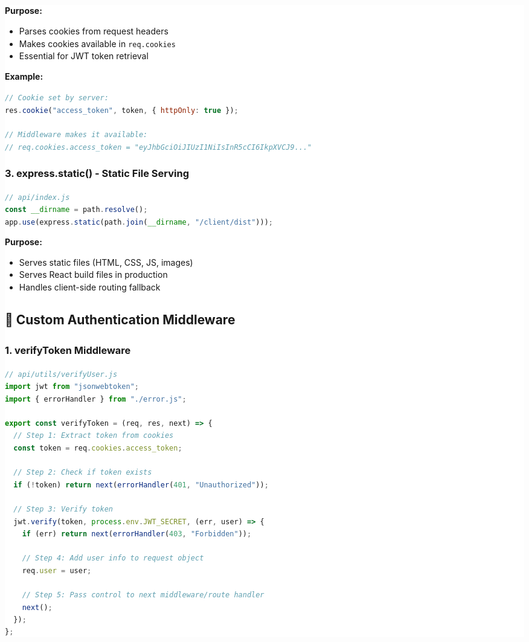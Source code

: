 **Purpose:**
- Parses cookies from request headers
- Makes cookies available in `req.cookies`
- Essential for JWT token retrieval

**Example:**
```javascript
// Cookie set by server:
res.cookie("access_token", token, { httpOnly: true });

// Middleware makes it available:
// req.cookies.access_token = "eyJhbGciOiJIUzI1NiIsInR5cCI6IkpXVCJ9..."
```

### **3. express.static() - Static File Serving**
```javascript
// api/index.js
const __dirname = path.resolve();
app.use(express.static(path.join(__dirname, "/client/dist")));
```

**Purpose:**
- Serves static files (HTML, CSS, JS, images)
- Serves React build files in production
- Handles client-side routing fallback

## 🔐 Custom Authentication Middleware

### **1. verifyToken Middleware**
```javascript
// api/utils/verifyUser.js
import jwt from "jsonwebtoken";
import { errorHandler } from "./error.js";

export const verifyToken = (req, res, next) => {
  // Step 1: Extract token from cookies
  const token = req.cookies.access_token;

  // Step 2: Check if token exists
  if (!token) return next(errorHandler(401, "Unauthorized"));

  // Step 3: Verify token
  jwt.verify(token, process.env.JWT_SECRET, (err, user) => {
    if (err) return next(errorHandler(403, "Forbidden"));

    // Step 4: Add user info to request object
    req.user = user;
    
    // Step 5: Pass control to next middleware/route handler
    next();
  });
};
```
